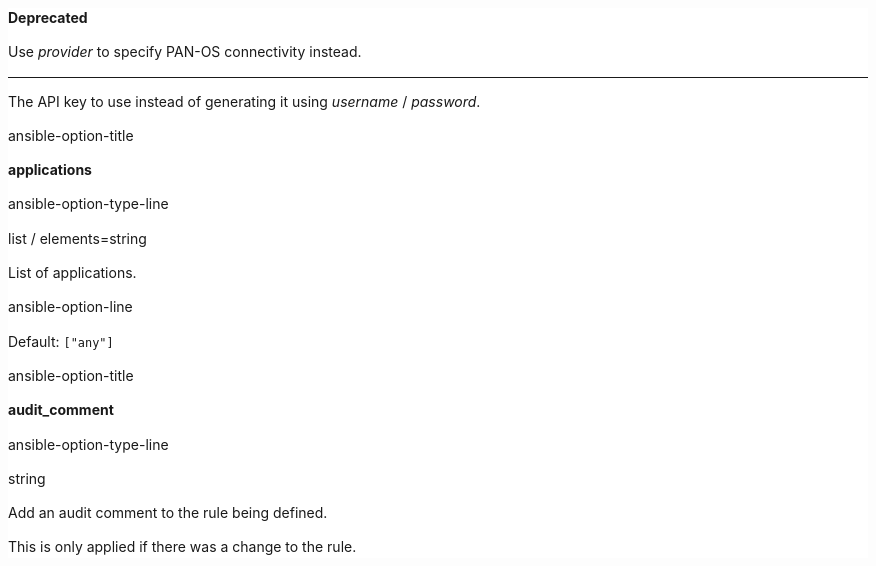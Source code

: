 <td><div className="ansible-option-cell">
<p><strong>Deprecated</strong></p>
<p>Use <em>provider</em> to specify PAN-OS connectivity instead.</p>
<hr/>
<p>The API key to use instead of generating it using <em>username</em> /
<em>password</em>.</p>
</div></td>
</tr>
<tr className="odd">
<td><div className="ansible-option-cell">
<div className="ansibleOptionAnchor" id="parameter-applications"></div>
<div
id="ansible_collections.paloaltonetworks.panos.panos_pbf_rule_module__parameter-applications">
<div className="rst-class">
<p>ansible-option-title</p>
</div>
</div>
<p><strong>applications</strong></p>
<a className="ansibleOptionLink" href="#parameter-applications" title="Permalink to this option"></a>
<div className="rst-class">
<p>ansible-option-type-line</p>
</div>
<p><span className="ansible-option-type">list</span> / <span
className="ansible-option-elements">elements=string</span></p>
</div></td>
<td><div className="ansible-option-cell">
<p>List of applications.</p>
<div className="rst-class">
<p>ansible-option-line</p>
</div>
<p><span className="ansible-option-default-bold">Default:</span> <code
className="interpreted-text"
role="ansible-option-default">["any"]</code></p>
</div></td>
</tr>
<tr className="even">
<td><div className="ansible-option-cell">
<div className="ansibleOptionAnchor" id="parameter-audit_comment"></div>
<div
id="ansible_collections.paloaltonetworks.panos.panos_pbf_rule_module__parameter-audit_comment">
<div className="rst-class">
<p>ansible-option-title</p>
</div>
</div>
<p><strong>audit_comment</strong></p>
<a className="ansibleOptionLink" href="#parameter-audit_comment" title="Permalink to this option"></a>
<div className="rst-class">
<p>ansible-option-type-line</p>
</div>
<p><span className="ansible-option-type">string</span></p>
</div></td>
<td><div className="ansible-option-cell">
<p>Add an audit comment to the rule being defined.</p>
<p>This is only applied if there was a change to the rule.</p>
</div></td>
</tr>
<tr className="odd">
<td><div className="ansible-option-cell">
<div className="ansibleOptionAnchor" id="parameter-description"></div>
<div
id="ansible_collections.paloaltonetworks.panos.panos_pbf_rule_module__parameter-description">
<div className="rst-class">